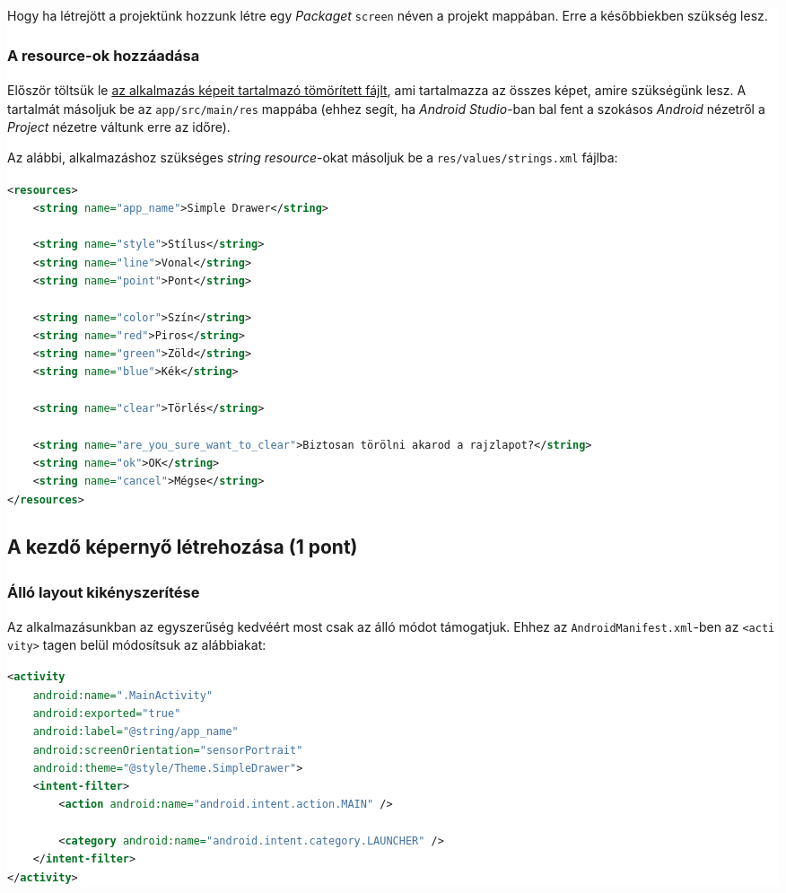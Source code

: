Hogy ha létrejött a projektünk hozzunk létre egy *Packaget* `screen` néven a projekt mappában. Erre a későbbiekben szükség lesz.


### A resource-ok hozzáadása

Először töltsük le [az alkalmazás képeit tartalmazó tömörített fájlt](./downloads/res.zip), ami tartalmazza az összes képet, amire szükségünk lesz. A tartalmát másoljuk be az `app/src/main/res` mappába (ehhez segít, ha _Android Studio_-ban bal fent a szokásos _Android_ nézetről a _Project_ nézetre váltunk erre az időre).

Az alábbi, alkalmazáshoz szükséges _string resource_-okat másoljuk be a `res/values/strings.xml` fájlba:

```xml
<resources>
    <string name="app_name">Simple Drawer</string>

    <string name="style">Stílus</string>
    <string name="line">Vonal</string>
    <string name="point">Pont</string>

    <string name="color">Szín</string>
    <string name="red">Piros</string>
    <string name="green">Zöld</string>
    <string name="blue">Kék</string>
    
    <string name="clear">Törlés</string>

    <string name="are_you_sure_want_to_clear">Biztosan törölni akarod a rajzlapot?</string>
    <string name="ok">OK</string>
    <string name="cancel">Mégse</string>
</resources>
```

## A kezdő képernyő létrehozása (1 pont)

### Álló layout kikényszerítése

Az alkalmazásunkban az egyszerűség kedvéért most csak az álló módot támogatjuk. Ehhez az `AndroidManifest.xml`-ben az `<activity>` tagen belül módosítsuk az alábbiakat:

```xml
<activity
    android:name=".MainActivity"
    android:exported="true"
    android:label="@string/app_name"
    android:screenOrientation="sensorPortrait"
    android:theme="@style/Theme.SimpleDrawer">
    <intent-filter>
        <action android:name="android.intent.action.MAIN" />

        <category android:name="android.intent.category.LAUNCHER" />
    </intent-filter>
</activity>
```
